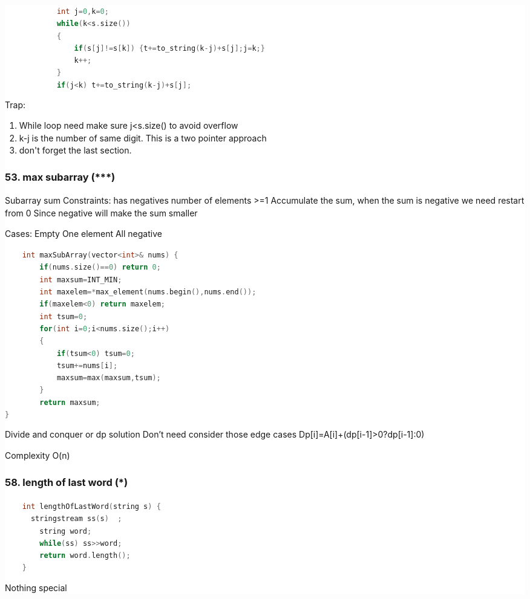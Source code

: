 ```cpp
            int j=0,k=0;
            while(k<s.size())
            {
                if(s[j]!=s[k]) {t+=to_string(k-j)+s[j];j=k;}
                k++;
            }
            if(j<k) t+=to_string(k-j)+s[j];
```
			
Trap:
1.	While loop need make sure j<s.size() to avoid overflow
2.	k-j is the number of same digit. This is a two pointer approach
3.  don't forget the last section.

### 53. max subarray (***)
Subarray sum
Constraints: 
has negatives
number of elements >=1
Accumulate the sum, when the sum is negative we need restart from 0
Since negative will make the sum smaller

Cases:
Empty
One element
All negative
```cpp
    int maxSubArray(vector<int>& nums) {
        if(nums.size()==0) return 0;
        int maxsum=INT_MIN;
        int maxelem=*max_element(nums.begin(),nums.end());
        if(maxelem<0) return maxelem;
        int tsum=0;
        for(int i=0;i<nums.size();i++)
        {
            if(tsum<0) tsum=0;
            tsum+=nums[i];
            maxsum=max(maxsum,tsum);
        }
        return maxsum;
}
```

Divide and conquer or dp solution
Don’t need consider those edge cases
Dp[i]=A[i]+(dp[i-1]>0?dp[i-1]:0)

Complexity O(n)

### 58. length of last word (*)
```cpp
    int lengthOfLastWord(string s) {
      stringstream ss(s)  ;
        string word;
        while(ss) ss>>word;
        return word.length();
    }
```	
Nothing special
